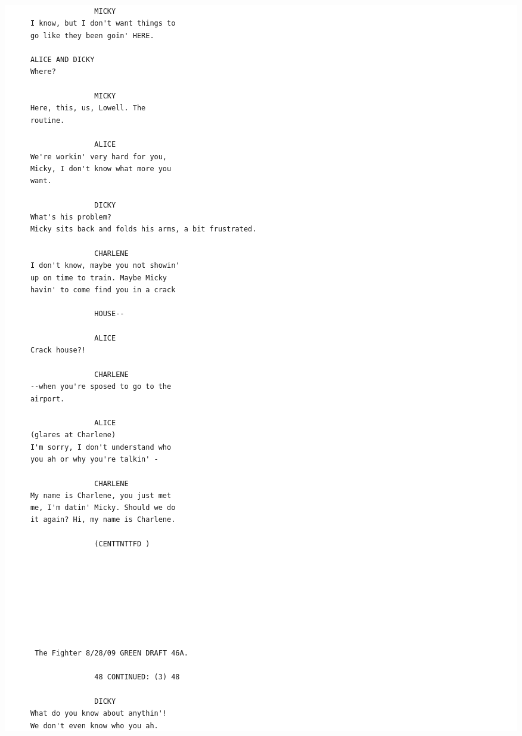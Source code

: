                          MICKY
          I know, but I don't want things to
          go like they been goin' HERE.

          ALICE AND DICKY
          Where?

                         MICKY
          Here, this, us, Lowell. The
          routine.

                         ALICE
          We're workin' very hard for you,
          Micky, I don't know what more you
          want.

                         DICKY
          What's his problem?
          Micky sits back and folds his arms, a bit frustrated.

                         CHARLENE
          I don't know, maybe you not showin'
          up on time to train. Maybe Micky
          havin' to come find you in a crack

                         HOUSE--

                         ALICE
          Crack house?!

                         CHARLENE
          --when you're sposed to go to the
          airport.

                         ALICE
          (glares at Charlene)
          I'm sorry, I don't understand who
          you ah or why you're talkin' -

                         CHARLENE
          My name is Charlene, you just met
          me, I'm datin' Micky. Should we do
          it again? Hi, my name is Charlene.

                         (CENTTNTTFD )

                         

                         

                         

                         
           The Fighter 8/28/09 GREEN DRAFT 46A.

                         48 CONTINUED: (3) 48

                         DICKY
          What do you know about anythin'!
          We don't even know who you ah.
